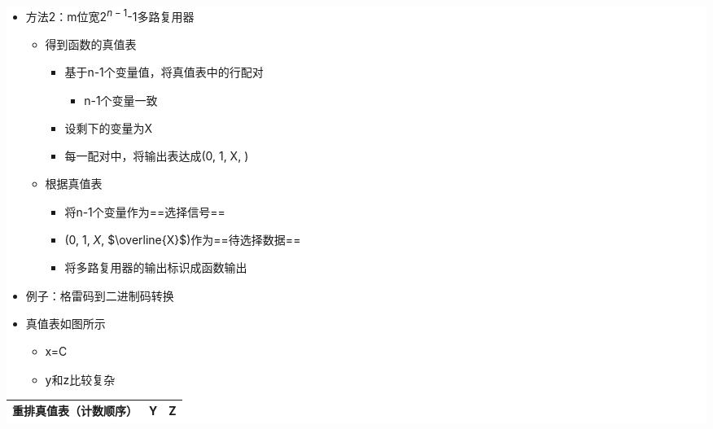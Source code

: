 
- 方法2：m位宽$2^{n-1}$-$1$多路复用器

  - 得到函数的真值表 

    - 基于n-1个变量值，将真值表中的行配对 
      - n-1个变量一致 

    - 设剩下的变量为X 

    - 每一配对中，将输出表达成(0, 1, X, ) 

  - 根据真值表 

    - 将n-1个变量作为==选择信号== 

    - (0, 1, $X$, $\overline{X}$)作为==待选择数据== 

    - 将多路复用器的输出标识成函数输出

- 例子：格雷码到二进制码转换 

- 真值表如图所示 

  - x=C 

  - y和z比较复杂

| 重排真值表（计数顺序）                                       | Y                                                            | Z                                                            |
| ------------------------------------------------------------ | ------------------------------------------------------------ | ------------------------------------------------------------ |